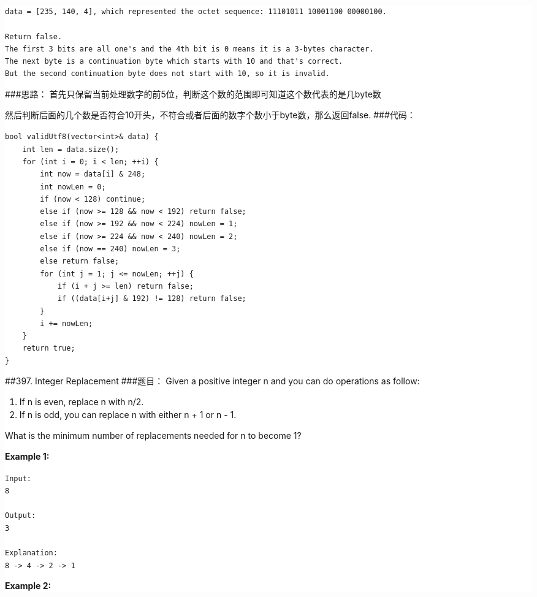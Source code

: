 ```
data = [235, 140, 4], which represented the octet sequence: 11101011 10001100 00000100.

Return false.
The first 3 bits are all one's and the 4th bit is 0 means it is a 3-bytes character.
The next byte is a continuation byte which starts with 10 and that's correct.
But the second continuation byte does not start with 10, so it is invalid.
```
###思路：
首先只保留当前处理数字的前5位，判断这个数的范围即可知道这个数代表的是几byte数

然后判断后面的几个数是否符合10开头，不符合或者后面的数字个数小于byte数，那么返回false.
###代码：

```
bool validUtf8(vector<int>& data) {
    int len = data.size();
    for (int i = 0; i < len; ++i) {
        int now = data[i] & 248;
        int nowLen = 0;
        if (now < 128) continue;
        else if (now >= 128 && now < 192) return false;
        else if (now >= 192 && now < 224) nowLen = 1;
        else if (now >= 224 && now < 240) nowLen = 2;
        else if (now == 240) nowLen = 3;
        else return false;
        for (int j = 1; j <= nowLen; ++j) {
            if (i + j >= len) return false;
            if ((data[i+j] & 192) != 128) return false;
        }
        i += nowLen;
    }
    return true;
}
```

##397. Integer Replacement
###题目：
Given a positive integer n and you can do operations as follow:

1. If n is even, replace n with n/2.
2. If n is odd, you can replace n with either n + 1 or n - 1.

What is the minimum number of replacements needed for n to become 1?

**Example 1:**

```
Input:
8

Output:
3

Explanation:
8 -> 4 -> 2 -> 1
```
**Example 2:**
